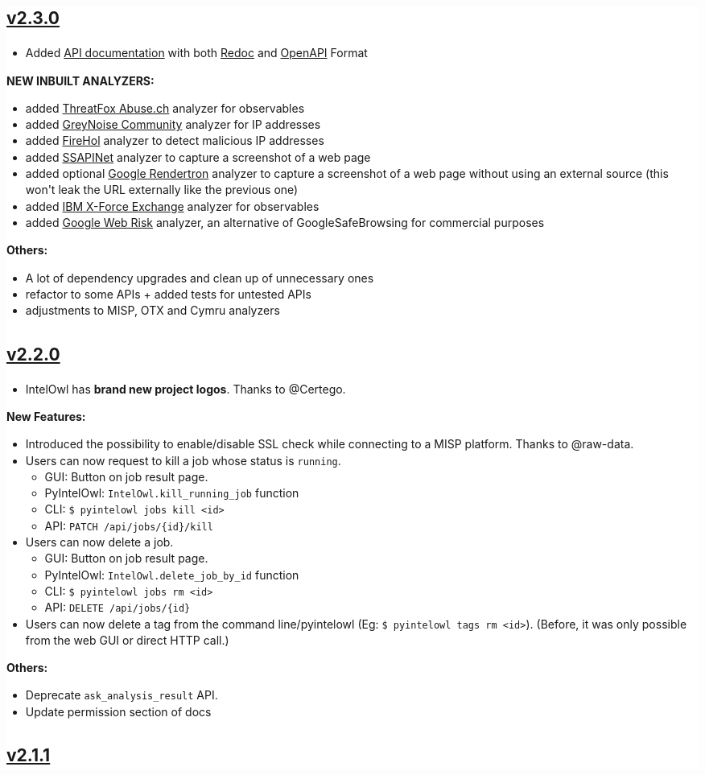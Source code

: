 ## [v2.3.0](https://github.com/intelowlproject/IntelOwl/releases/tag/v2.3.0)

- Added [API documentation](https://intelowl.readthedocs.io) with both [Redoc](https://github.com/Redocly/redoc) and [OpenAPI](https://github.com/OAI/OpenAPI-Specification) Format

**NEW INBUILT ANALYZERS:**

- added [ThreatFox Abuse.ch](https://threatfox.abuse.ch) analyzer for observables
- added [GreyNoise Community](https://developer.greynoise.io/reference/community-api) analyzer for IP addresses
- added [FireHol](http://iplists.firehol.org/) analyzer to detect malicious IP addresses
- added [SSAPINet](https://screenshotapi.net) analyzer to capture a screenshot of a web page
- added optional [Google Rendertron](https://github.com/GoogleChrome/rendertron) analyzer to capture a screenshot of a web page without using an external source (this won't leak the URL externally like the previous one)
- added [IBM X-Force Exchange](https://exchange.xforce.ibmcloud.com/) analyzer for observables
- added [Google Web Risk](https://cloud.google.com/web-risk) analyzer, an alternative of GoogleSafeBrowsing for commercial purposes

**Others:**

- A lot of dependency upgrades and clean up of unnecessary ones
- refactor to some APIs + added tests for untested APIs
- adjustments to MISP, OTX and Cymru analyzers

## [v2.2.0](https://github.com/intelowlproject/IntelOwl/releases/tag/v2.2.0)

- IntelOwl has **brand new project logos**. Thanks to @Certego.

**New Features:**

- Introduced the possibility to enable/disable SSL check while connecting to a MISP platform. Thanks to @raw-data.
- Users can now request to kill a job whose status is `running`.
  - GUI: Button on job result page.
  - PyIntelOwl: `IntelOwl.kill_running_job` function
  - CLI: `$ pyintelowl jobs kill <id>`
  - API: `PATCH /api/jobs/{id}/kill`
- Users can now delete a job.
  - GUI: Button on job result page.
  - PyIntelOwl: `IntelOwl.delete_job_by_id` function
  - CLI: `$ pyintelowl jobs rm <id>`
  - API: `DELETE /api/jobs/{id}`
- Users can now delete a tag from the command line/pyintelowl (Eg: `$ pyintelowl tags rm <id>`). (Before, it was only possible from the web GUI or direct HTTP call.)

**Others:**

- Deprecate `ask_analysis_result` API.
- Update permission section of docs

## [v2.1.1](https://github.com/intelowlproject/IntelOwl/releases/tag/v2.1.1)
